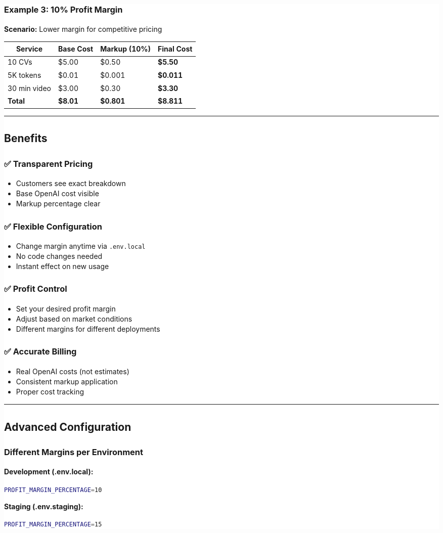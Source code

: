 ### Example 3: 10% Profit Margin

**Scenario:** Lower margin for competitive pricing

| Service | Base Cost | Markup (10%) | Final Cost |
|---------|-----------|--------------|------------|
| 10 CVs | $5.00 | $0.50 | **$5.50** |
| 5K tokens | $0.01 | $0.001 | **$0.011** |
| 30 min video | $3.00 | $0.30 | **$3.30** |
| **Total** | **$8.01** | **$0.801** | **$8.811** |

---

## Benefits

### ✅ **Transparent Pricing**
- Customers see exact breakdown
- Base OpenAI cost visible
- Markup percentage clear

### ✅ **Flexible Configuration**
- Change margin anytime via `.env.local`
- No code changes needed
- Instant effect on new usage

### ✅ **Profit Control**
- Set your desired profit margin
- Adjust based on market conditions
- Different margins for different deployments

### ✅ **Accurate Billing**
- Real OpenAI costs (not estimates)
- Consistent markup application
- Proper cost tracking

---

## Advanced Configuration

### Different Margins per Environment

**Development (.env.local):**
```bash
PROFIT_MARGIN_PERCENTAGE=10
```

**Staging (.env.staging):**
```bash
PROFIT_MARGIN_PERCENTAGE=15
```
